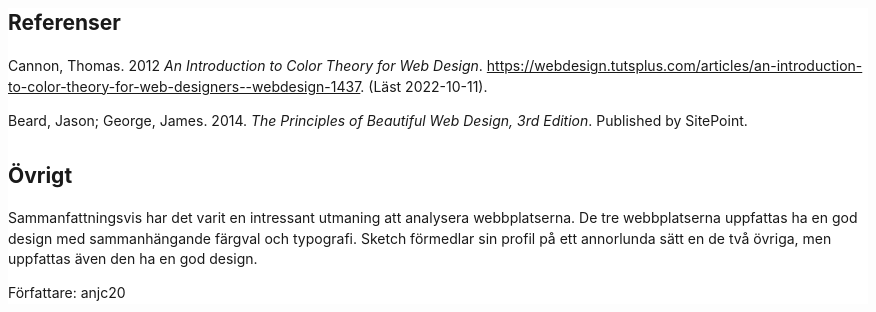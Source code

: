 Referenser
-----------------------

Cannon, Thomas. 2012 *An Introduction to Color Theory for Web Design*. https://webdesign.tutsplus.com/articles/an-introduction-to-color-theory-for-web-designers--webdesign-1437. (Läst 2022-10-11).

Beard, Jason; George, James. 2014. *The Principles of Beautiful Web Design, 3rd Edition*. Published by SitePoint.

Övrigt
-----------------------
Sammanfattningsvis har det varit en intressant utmaning att analysera webbplatserna. De tre webbplatserna uppfattas ha en god design med sammanhängande färgval och typografi. Sketch förmedlar sin profil på ett annorlunda sätt en de två övriga, men uppfattas även den ha en god design.

Författare: anjc20
